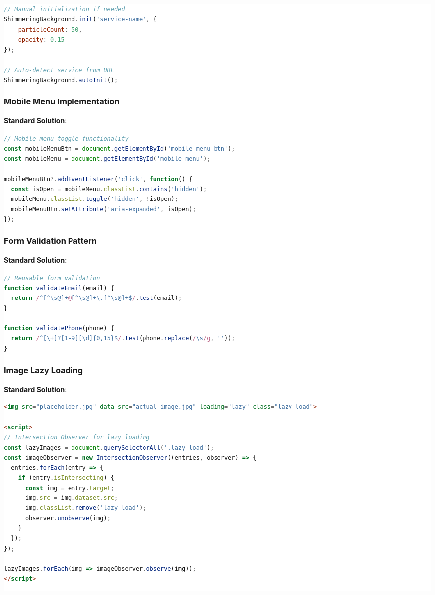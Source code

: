 ```javascript
// Manual initialization if needed
ShimmeringBackground.init('service-name', {
    particleCount: 50,
    opacity: 0.15
});

// Auto-detect service from URL
ShimmeringBackground.autoInit();
```

### Mobile Menu Implementation
**Standard Solution**:
```javascript
// Mobile menu toggle functionality
const mobileMenuBtn = document.getElementById('mobile-menu-btn');
const mobileMenu = document.getElementById('mobile-menu');

mobileMenuBtn?.addEventListener('click', function() {
  const isOpen = mobileMenu.classList.contains('hidden');
  mobileMenu.classList.toggle('hidden', !isOpen);
  mobileMenuBtn.setAttribute('aria-expanded', isOpen);
});
```

### Form Validation Pattern
**Standard Solution**:
```javascript
// Reusable form validation
function validateEmail(email) {
  return /^[^\s@]+@[^\s@]+\.[^\s@]+$/.test(email);
}

function validatePhone(phone) {
  return /^[\+]?[1-9][\d]{0,15}$/.test(phone.replace(/\s/g, ''));
}
```

### Image Lazy Loading
**Standard Solution**:
```html
<img src="placeholder.jpg" data-src="actual-image.jpg" loading="lazy" class="lazy-load">

<script>
// Intersection Observer for lazy loading
const lazyImages = document.querySelectorAll('.lazy-load');
const imageObserver = new IntersectionObserver((entries, observer) => {
  entries.forEach(entry => {
    if (entry.isIntersecting) {
      const img = entry.target;
      img.src = img.dataset.src;
      img.classList.remove('lazy-load');
      observer.unobserve(img);
    }
  });
});

lazyImages.forEach(img => imageObserver.observe(img));
</script>
```

---